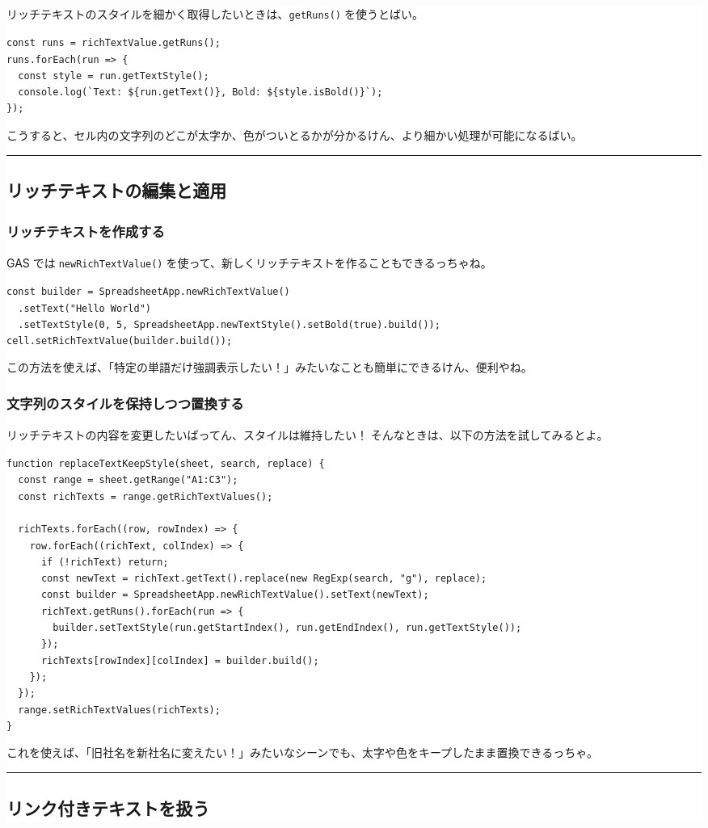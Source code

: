 リッチテキストのスタイルを細かく取得したいときは、`getRuns()` を使うとばい。

<pre class="wp-block-code"><code>const runs = richTextValue.getRuns();
runs.forEach(run =&gt; {
  const style = run.getTextStyle();
  console.log(`Text: ${run.getText()}, Bold: ${style.isBold()}`);
});
</code></pre>

こうすると、セル内の文字列のどこが太字か、色がついとるかが分かるけん、より細かい処理が可能になるばい。

<hr class="wp-block-separator has-alpha-channel-opacity" />

## リッチテキストの編集と適用

### リッチテキストを作成する

GAS では `newRichTextValue()` を使って、新しくリッチテキストを作ることもできるっちゃね。

<pre class="wp-block-code"><code>const builder = SpreadsheetApp.newRichTextValue()
  .setText("Hello World")
  .setTextStyle(0, 5, SpreadsheetApp.newTextStyle().setBold(true).build());
cell.setRichTextValue(builder.build());
</code></pre>

この方法を使えば、「特定の単語だけ強調表示したい！」みたいなことも簡単にできるけん、便利やね。

### 文字列のスタイルを保持しつつ置換する

リッチテキストの内容を変更したいばってん、スタイルは維持したい！ そんなときは、以下の方法を試してみるとよ。

<pre class="wp-block-code"><code>function replaceTextKeepStyle(sheet, search, replace) {
  const range = sheet.getRange("A1:C3");
  const richTexts = range.getRichTextValues();

  richTexts.forEach((row, rowIndex) =&gt; {
    row.forEach((richText, colIndex) =&gt; {
      if (!richText) return;
      const newText = richText.getText().replace(new RegExp(search, "g"), replace);
      const builder = SpreadsheetApp.newRichTextValue().setText(newText);
      richText.getRuns().forEach(run =&gt; {
        builder.setTextStyle(run.getStartIndex(), run.getEndIndex(), run.getTextStyle());
      });
      richTexts&#91;rowIndex]&#91;colIndex] = builder.build();
    });
  });
  range.setRichTextValues(richTexts);
}
</code></pre>

これを使えば、「旧社名を新社名に変えたい！」みたいなシーンでも、太字や色をキープしたまま置換できるっちゃ。

<hr class="wp-block-separator has-alpha-channel-opacity" />

## リンク付きテキストを扱う
